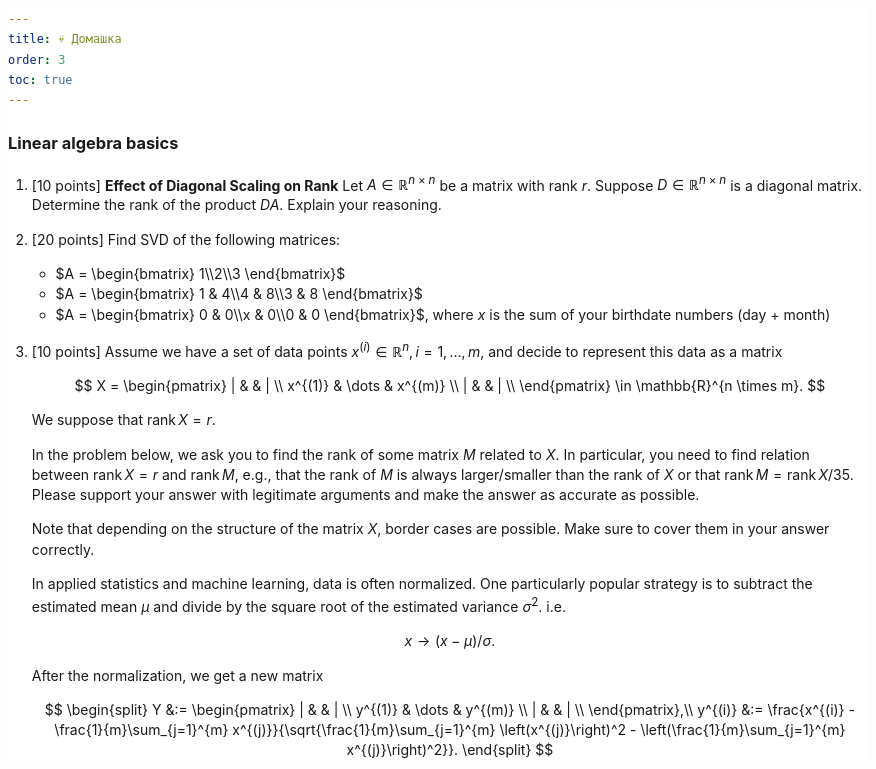 ```yaml
---
title: 💀 Домашка
order: 3
toc: true
---
```


### Linear algebra basics

1. [10 points] **Effect of Diagonal Scaling on Rank** Let $A \in \mathbb{R}^{n \times n}$ be a matrix with rank $r$. Suppose $D \in \mathbb{R}^{n \times n}$ is a diagonal matrix. Determine the rank of the product $DA$. Explain your reasoning.
1. [20 points] Find SVD of the following matrices:

    * $A = \begin{bmatrix} 1\\2\\3 \end{bmatrix}$ 
    * $A = \begin{bmatrix} 1 & 4\\4 & 8\\3 & 8 \end{bmatrix}$ 
    * $A = \begin{bmatrix} 0 & 0\\x & 0\\0 & 0 \end{bmatrix}$, where $x$ is the sum of your birthdate numbers (day + month)

1. [10 points] Assume we have a set of data points $x^{(i)}\in\mathbb{R}^{n},\,i=1,\dots,m$, and decide to represent this data as a matrix

    $$
    X =
        \begin{pmatrix}
        | & & | \\
        x^{(1)} & \dots & x^{(m)} \\
        | & & | \\
        \end{pmatrix} \in \mathbb{R}^{n \times m}.
    $$

    We suppose that $\text{rank}\,X = r$.

    In the problem below, we ask you to find the rank of some matrix $M$ related to $X$.
    In particular, you need to find relation between $\text{rank}\,X = r$ and $\text{rank}\,M$, e.g., that the rank of $M$ is always larger/smaller than the rank of $X$ or that $\text{rank}\,M = \text{rank}\,X \big / 35$.
    Please support your answer with legitimate arguments and make the answer as accurate as possible.

    Note that depending on the structure of the matrix $X$, border cases are possible.
    Make sure to cover them in your answer correctly.

    In applied statistics and machine learning, data is often normalized.
    One particularly popular strategy is to subtract the estimated mean $\mu$ and divide by the square root of the estimated variance $\sigma^2$. i.e.
    
    $$
    x \rightarrow (x - \mu) \big / \sigma.
    $$

    After the normalization, we get a new matrix
    
    $$
        \begin{split}
        Y &:=
        \begin{pmatrix}
            | & & | \\
            y^{(1)} & \dots & y^{(m)} \\
            | & & | \\
        \end{pmatrix},\\
        y^{(i)} &:= \frac{x^{(i)} - \frac{1}{m}\sum_{j=1}^{m} x^{(j)}}{\sqrt{\frac{1}{m}\sum_{j=1}^{m} \left(x^{(j)}\right)^2 - \left(\frac{1}{m}\sum_{j=1}^{m} x^{(j)}\right)^2}}.
        \end{split}
    $$
    